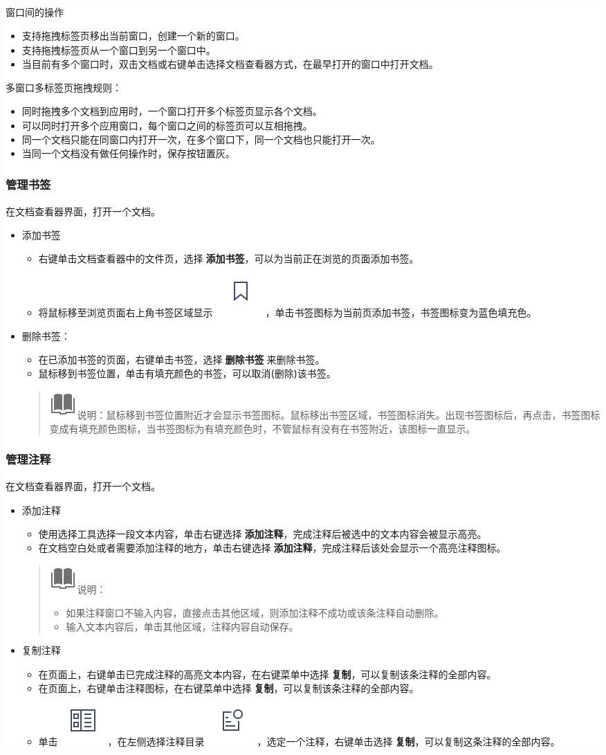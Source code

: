
窗口间的操作

- 支持拖拽标签页移出当前窗口，创建一个新的窗口。
- 支持拖拽标签页从一个窗口到另一个窗口中。
- 当目前有多个窗口时，双击文档或右键单击选择文档查看器方式，在最早打开的窗口中打开文档。


多窗口多标签页拖拽规则：

- 同时拖拽多个文档到应用时，一个窗口打开多个标签页显示各个文档。
- 可以同时打开多个应用窗口，每个窗口之间的标签页可以互相拖拽。
- 同一个文档只能在同窗口内打开一次，在多个窗口下，同一个文档也只能打开一次。
- 当同一个文档没有做任何操作时，保存按钮置灰。



### 管理书签

在文档查看器界面，打开一个文档。

- 添加书签
   - 右键单击文档查看器中的文件页，选择 **添加书签**，可以为当前正在浏览的页面添加书签。
   - 将鼠标移至浏览页面右上角书签区域显示 ![view](icon/bookmark.svg)，单击书签图标为当前页添加书签，书签图标变为蓝色填充色。
- 删除书签：
   - 在已添加书签的页面，右键单击书签，选择 **删除书签** 来删除书签。
   - 鼠标移到书签位置，单击有填充颜色的书签，可以取消(删除)该书签。

   > ![notes](icon/notes.svg)说明：鼠标移到书签位置附近才会显示书签图标。鼠标移出书签区域，书签图标消失。出现书签图标后，再点击，书签图标变成有填充颜色图标，当书签图标为有填充颜色时，不管鼠标有没有在书签附近，该图标一直显示。

### 管理注释

在文档查看器界面，打开一个文档。

- 添加注释
   + 使用选择工具选择一段文本内容，单击右键选择 **添加注释**，完成注释后被选中的文本内容会被显示高亮。
   + 在文档空白处或者需要添加注释的地方，单击右键选择 **添加注释**，完成注释后该处会显示一个高亮注释图标。

   > ![notes](icon/notes.svg)说明：
   > - 如果注释窗口不输入内容，直接点击其他区域，则添加注释不成功或该条注释自动删除。
   > - 输入文本内容后，单击其他区域，注释内容自动保存。

- 复制注释
   + 在页面上，右键单击已完成注释的高亮文本内容，在右键菜单中选择 **复制**，可以复制该条注释的全部内容。
   + 在页面上，右键单击注释图标，在右键菜单中选择 **复制**，可以复制该条注释的全部内容。
   + 单击![menu](icon/thumbnail_normal_light.svg)，在左侧选择注释目录 ![view](icon/comments_normal_light.svg)，选定一个注释，右键单击选择 **复制**，可以复制这条注释的全部内容。
